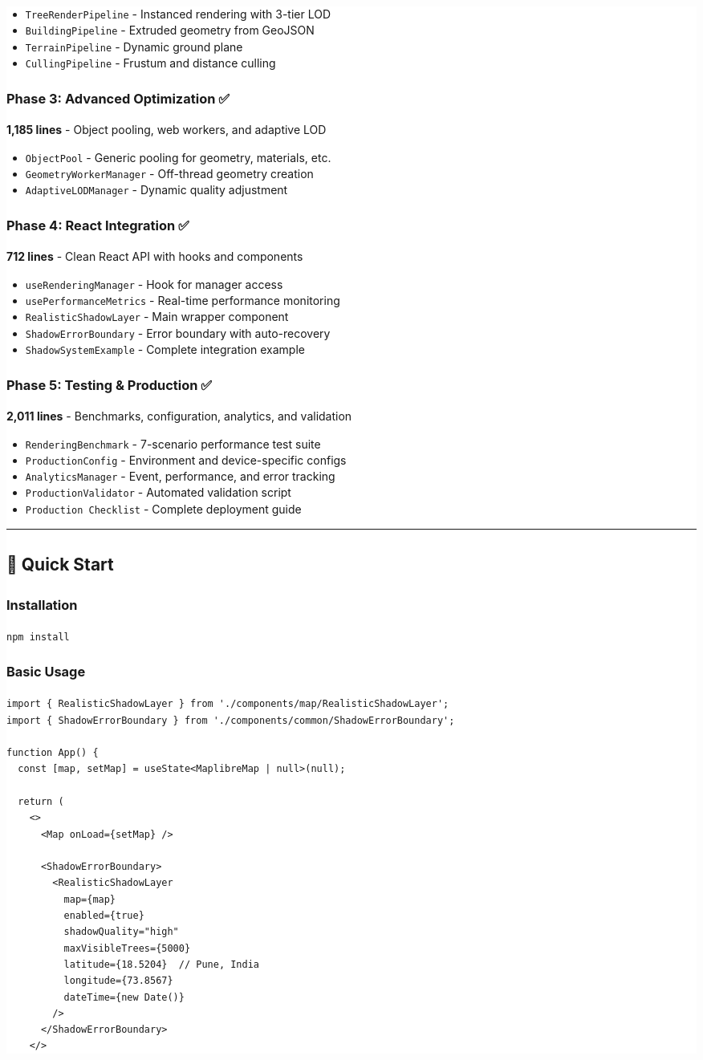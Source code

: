 - `TreeRenderPipeline` - Instanced rendering with 3-tier LOD
- `BuildingPipeline` - Extruded geometry from GeoJSON
- `TerrainPipeline` - Dynamic ground plane
- `CullingPipeline` - Frustum and distance culling

### Phase 3: Advanced Optimization ✅
**1,185 lines** - Object pooling, web workers, and adaptive LOD

- `ObjectPool` - Generic pooling for geometry, materials, etc.
- `GeometryWorkerManager` - Off-thread geometry creation
- `AdaptiveLODManager` - Dynamic quality adjustment

### Phase 4: React Integration ✅
**712 lines** - Clean React API with hooks and components

- `useRenderingManager` - Hook for manager access
- `usePerformanceMetrics` - Real-time performance monitoring
- `RealisticShadowLayer` - Main wrapper component
- `ShadowErrorBoundary` - Error boundary with auto-recovery
- `ShadowSystemExample` - Complete integration example

### Phase 5: Testing & Production ✅
**2,011 lines** - Benchmarks, configuration, analytics, and validation

- `RenderingBenchmark` - 7-scenario performance test suite
- `ProductionConfig` - Environment and device-specific configs
- `AnalyticsManager` - Event, performance, and error tracking
- `ProductionValidator` - Automated validation script
- `Production Checklist` - Complete deployment guide

---

## 🚀 Quick Start

### Installation

```bash
npm install
```

### Basic Usage

```tsx
import { RealisticShadowLayer } from './components/map/RealisticShadowLayer';
import { ShadowErrorBoundary } from './components/common/ShadowErrorBoundary';

function App() {
  const [map, setMap] = useState<MaplibreMap | null>(null);

  return (
    <>
      <Map onLoad={setMap} />
      
      <ShadowErrorBoundary>
        <RealisticShadowLayer
          map={map}
          enabled={true}
          shadowQuality="high"
          maxVisibleTrees={5000}
          latitude={18.5204}  // Pune, India
          longitude={73.8567}
          dateTime={new Date()}
        />
      </ShadowErrorBoundary>
    </>
```